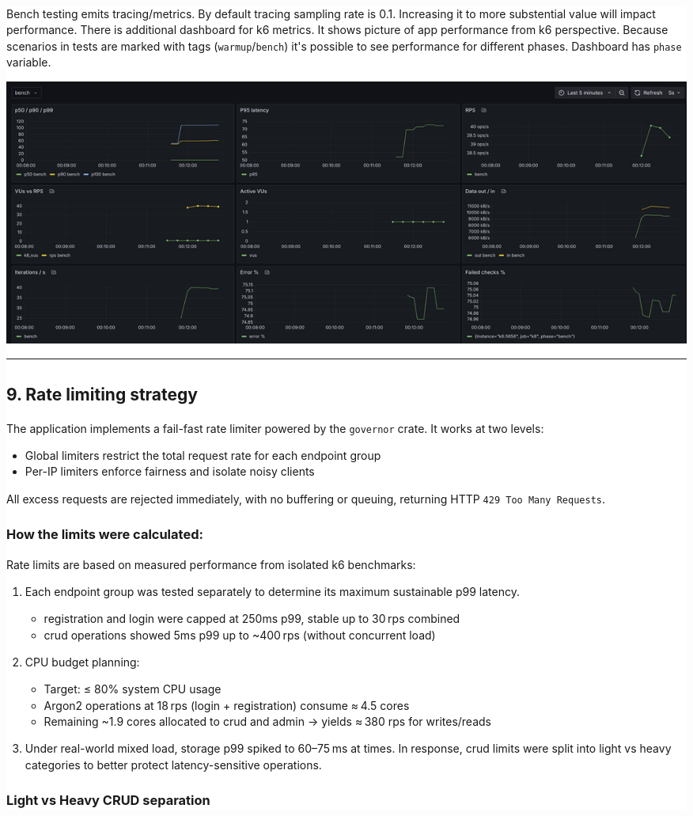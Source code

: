 Bench testing emits tracing/metrics. By default tracing sampling rate is 0.1. Increasing it to more substential value will impact performance.
There is additional dashboard for k6 metrics. It shows picture of app performance from k6 perspective. Because scenarios in tests are marked with tags (`warmup`/`bench`) it's possible to see performance for different phases. Dashboard has `phase` variable.

![](docs/images/k6.png)

---

## 9. Rate limiting strategy

The application implements a fail-fast rate limiter powered by the `governor` crate. It works at two levels:
- Global limiters restrict the total request rate for each endpoint group
- Per-IP limiters enforce fairness and isolate noisy clients

All excess requests are rejected immediately, with no buffering or queuing, returning HTTP `429 Too Many Requests`.

### How the limits were calculated:

Rate limits are based on measured performance from isolated k6 benchmarks:
1. Each endpoint group was tested separately to determine its maximum sustainable p99 latency.
    - registration and login were capped at 250ms p99, stable up to 30 rps combined
    - crud operations showed 5ms p99 up to ~400 rps (without concurrent load)

2. CPU budget planning:
    - Target: ≤ 80% system CPU usage
    - Argon2 operations at 18 rps (login + registration) consume ≈ 4.5 cores
    - Remaining ~1.9 cores allocated to crud and admin → yields ≈ 380 rps for writes/reads

3. Under real-world mixed load, storage p99 spiked to 60–75 ms at times. In response, crud limits were split into light vs heavy categories to better protect latency-sensitive operations.


### Light vs Heavy CRUD separation
